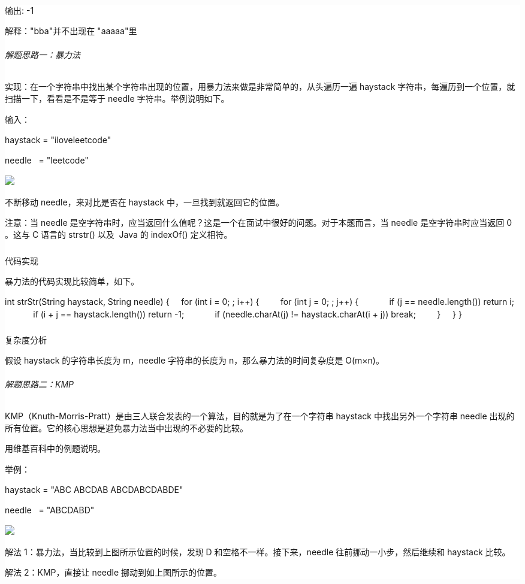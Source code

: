 输出: \-1

解释："bba"并不出现在 "aaaaa"里

###### 解题思路一：暴力法

实现：在一个字符串中找出某个字符串出现的位置，用暴力法来做是非常简单的，从头遍历一遍 haystack 字符串，每遍历到一个位置，就扫描一下，看看是不是等于 needle 字符串。举例说明如下。

输入：

haystack = "iloveleetcode"

needle   = "leetcode"

![](http://s0.lgstatic.com/i/image2/M01/90/E4/CgoB5l2IaB-AZrqFAIWMuevJfbs428.gif)

不断移动 needle，来对比是否在 haystack 中，一旦找到就返回它的位置。

注意：当 needle 是空字符串时，应当返回什么值呢？这是一个在面试中很好的问题。对于本题而言，当 needle 是空字符串时应当返回 0 。这与 C 语言的 strstr() 以及  Java 的 indexOf() 定义相符。

###

代码实现

暴力法的代码实现比较简单，如下。

int strStr(String haystack, String needle) {
    for (int i = 0; ; i++) {
        for (int j = 0; ; j++) {
            if (j == needle.length()) return i;
            if (i + j == haystack.length()) return \-1;
            if (needle.charAt(j) != haystack.charAt(i + j)) break;
        }
    }
}

###

复杂度分析

假设 haystack 的字符串长度为 m，needle 字符串的长度为 n，那么暴力法的时间复杂度是 O(m×n)。

###### 解题思路二：KMP

KMP（Knuth\-Morris\-Pratt）是由三人联合发表的一个算法，目的就是为了在一个字符串 haystack 中找出另外一个字符串 needle 出现的所有位置。它的核心思想是避免暴力法当中出现的不必要的比较。

用维基百科中的例题说明。

举例：

haystack = "ABC ABCDAB ABCDABCDABDE"

needle   = "ABCDABD"

![](http://s0.lgstatic.com/i/image2/M01/91/04/CgotOV2IaCCAEy-TABNB_IdI3Eg442.gif)

解法 1：暴力法，当比较到上图所示位置的时候，发现 D 和空格不一样。接下来，needle 往前挪动一小步，然后继续和 haystack 比较。

解法 2：KMP，直接让 needle 挪动到如上图所示的位置。
